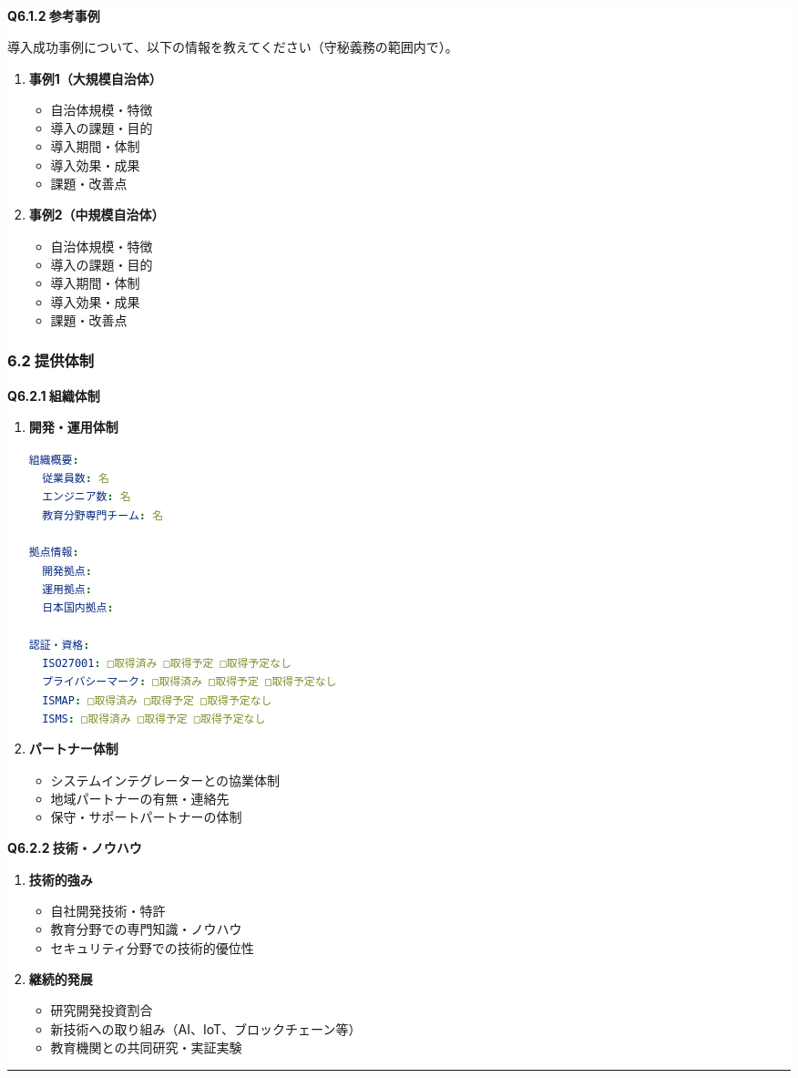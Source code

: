 **Q6.1.2 参考事例**

導入成功事例について、以下の情報を教えてください（守秘義務の範囲内で）。

1. **事例1（大規模自治体）**
   - 自治体規模・特徴
   - 導入の課題・目的
   - 導入期間・体制
   - 導入効果・成果
   - 課題・改善点

2. **事例2（中規模自治体）**
   - 自治体規模・特徴
   - 導入の課題・目的
   - 導入期間・体制
   - 導入効果・成果
   - 課題・改善点

### 6.2 提供体制

**Q6.2.1 組織体制**

1. **開発・運用体制**
   ```yaml
   組織概要:
     従業員数: 名
     エンジニア数: 名
     教育分野専門チーム: 名
   
   拠点情報:
     開発拠点: 
     運用拠点: 
     日本国内拠点: 
   
   認証・資格:
     ISO27001: □取得済み □取得予定 □取得予定なし
     プライバシーマーク: □取得済み □取得予定 □取得予定なし
     ISMAP: □取得済み □取得予定 □取得予定なし
     ISMS: □取得済み □取得予定 □取得予定なし
   ```

2. **パートナー体制**
   - システムインテグレーターとの協業体制
   - 地域パートナーの有無・連絡先
   - 保守・サポートパートナーの体制

**Q6.2.2 技術・ノウハウ**

1. **技術的強み**
   - 自社開発技術・特許
   - 教育分野での専門知識・ノウハウ
   - セキュリティ分野での技術的優位性

2. **継続的発展**
   - 研究開発投資割合
   - 新技術への取り組み（AI、IoT、ブロックチェーン等）
   - 教育機関との共同研究・実証実験

---